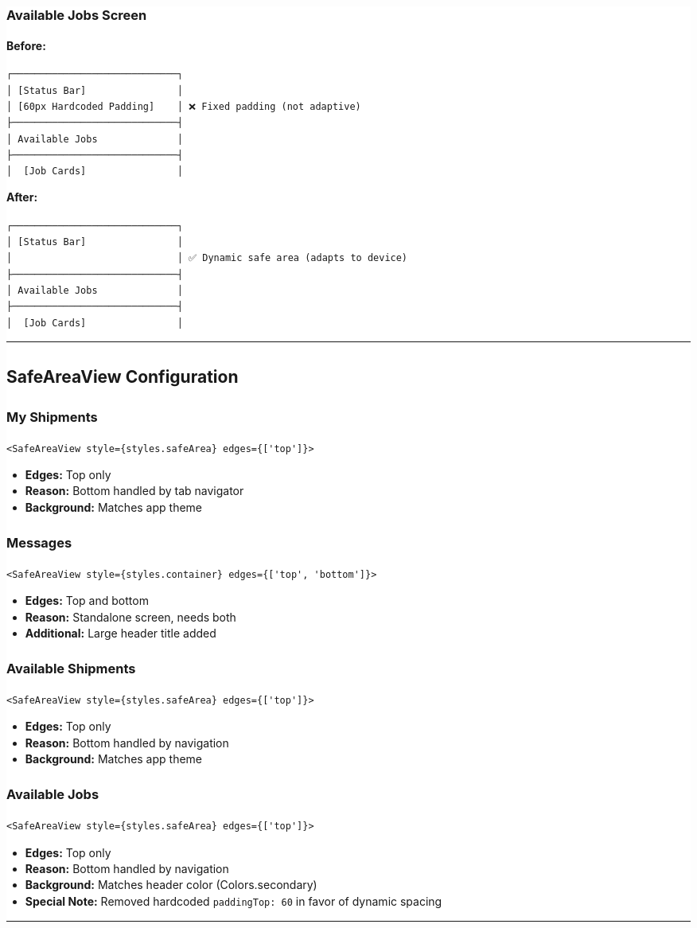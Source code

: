 ### Available Jobs Screen

**Before:**
```
┌─────────────────────────────┐
│ [Status Bar]                │
│ [60px Hardcoded Padding]    │ ❌ Fixed padding (not adaptive)
├─────────────────────────────┤
│ Available Jobs              │
├─────────────────────────────┤
│  [Job Cards]                │
```

**After:**
```
┌─────────────────────────────┐
│ [Status Bar]                │
│                             │ ✅ Dynamic safe area (adapts to device)
├─────────────────────────────┤
│ Available Jobs              │
├─────────────────────────────┤
│  [Job Cards]                │
```

---

## SafeAreaView Configuration

### My Shipments
```tsx
<SafeAreaView style={styles.safeArea} edges={['top']}>
```
- **Edges:** Top only
- **Reason:** Bottom handled by tab navigator
- **Background:** Matches app theme

### Messages
```tsx
<SafeAreaView style={styles.container} edges={['top', 'bottom']}>
```
- **Edges:** Top and bottom
- **Reason:** Standalone screen, needs both
- **Additional:** Large header title added

### Available Shipments
```tsx
<SafeAreaView style={styles.safeArea} edges={['top']}>
```
- **Edges:** Top only
- **Reason:** Bottom handled by navigation
- **Background:** Matches app theme

### Available Jobs
```tsx
<SafeAreaView style={styles.safeArea} edges={['top']}>
```
- **Edges:** Top only
- **Reason:** Bottom handled by navigation
- **Background:** Matches header color (Colors.secondary)
- **Special Note:** Removed hardcoded `paddingTop: 60` in favor of dynamic spacing

---